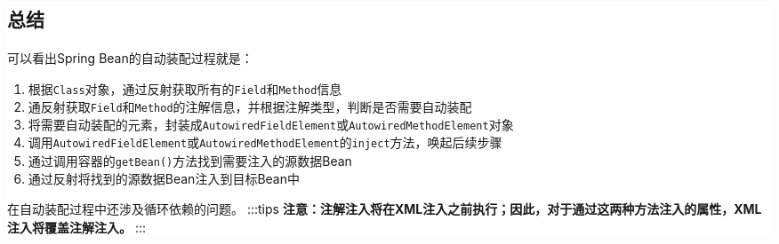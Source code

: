 <a name="KFuFH"></a>
## 总结
可以看出Spring Bean的自动装配过程就是：

1. 根据`Class`对象，通过反射获取所有的`Field`和`Method`信息
2. 通反射获取`Field`和`Method`的注解信息，并根据注解类型，判断是否需要自动装配
3. 将需要自动装配的元素，封装成`AutowiredFieldElement`或`AutowiredMethodElement`对象
4. 调用`AutowiredFieldElement`或`AutowiredMethodElement`的`inject`方法，唤起后续步骤
5. 通过调用容器的`getBean()`方法找到需要注入的源数据Bean
6. 通过反射将找到的源数据Bean注入到目标Bean中

在自动装配过程中还涉及循环依赖的问题。
:::tips
**注意：注解注入将在XML注入之前执行；因此，对于通过这两种方法注入的属性，XML注入将覆盖注解注入。**
:::
